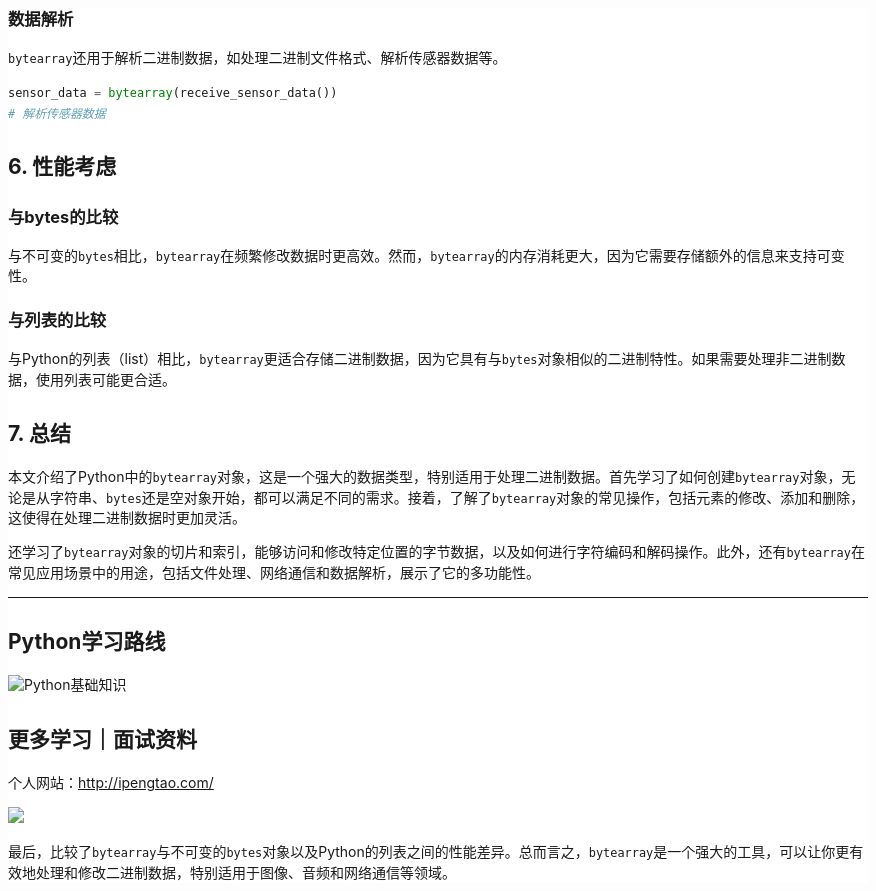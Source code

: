 ### 数据解析

`bytearray`还用于解析二进制数据，如处理二进制文件格式、解析传感器数据等。

```python
sensor_data = bytearray(receive_sensor_data())
# 解析传感器数据
```

## 6. 性能考虑

### 与bytes的比较

与不可变的`bytes`相比，`bytearray`在频繁修改数据时更高效。然而，`bytearray`的内存消耗更大，因为它需要存储额外的信息来支持可变性。

### 与列表的比较

与Python的列表（list）相比，`bytearray`更适合存储二进制数据，因为它具有与`bytes`对象相似的二进制特性。如果需要处理非二进制数据，使用列表可能更合适。

## 7. 总结

本文介绍了Python中的`bytearray`对象，这是一个强大的数据类型，特别适用于处理二进制数据。首先学习了如何创建`bytearray`对象，无论是从字符串、`bytes`还是空对象开始，都可以满足不同的需求。接着，了解了`bytearray`对象的常见操作，包括元素的修改、添加和删除，这使得在处理二进制数据时更加灵活。

还学习了`bytearray`对象的切片和索引，能够访问和修改特定位置的字节数据，以及如何进行字符编码和解码操作。此外，还有`bytearray`在常见应用场景中的用途，包括文件处理、网络通信和数据解析，展示了它的多功能性。

--- 

## Python学习路线

<img width="1357" alt="Python基础知识" src="https://github.com/sitinme/Python_study/assets/5089397/5df21811-fd10-43c1-9066-1b192262b268">

## 更多学习｜面试资料

个人网站：http://ipengtao.com/

![](https://p.ipic.vip/knbt3a.png)

最后，比较了`bytearray`与不可变的`bytes`对象以及Python的列表之间的性能差异。总而言之，`bytearray`是一个强大的工具，可以让你更有效地处理和修改二进制数据，特别适用于图像、音频和网络通信等领域。
